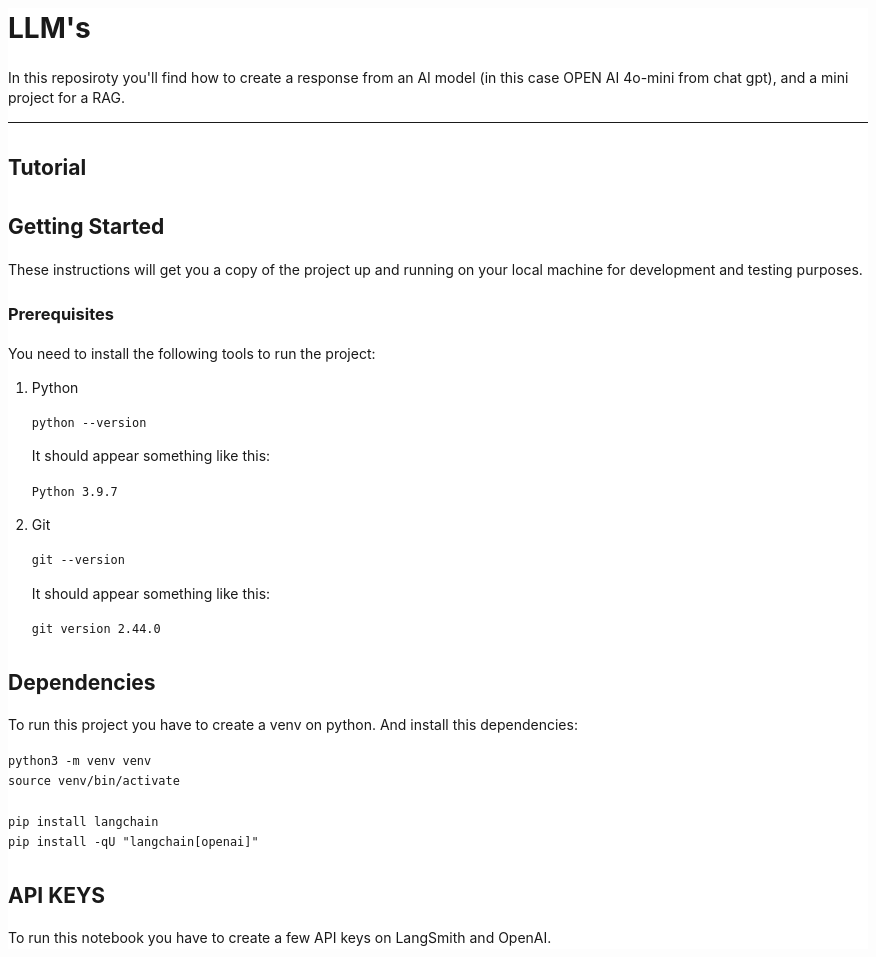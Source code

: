 # LLM's
 
In this reposiroty you'll find how to create a response from an AI model (in this case OPEN AI 4o-mini from chat gpt), and a mini project for a RAG.

---

## Tutorial 

## Getting Started

These instructions will get you a copy of the project up and running on your local machine for development and testing purposes.

### Prerequisites

You need to install the following tools to run the project:
1. Python
    ```
    python --version
    ```
    It should appear something like this:
    ```
    Python 3.9.7
    ```
2. Git
    ```
    git --version
    ```
    It should appear something like this:
    ```
    git version 2.44.0
    ```
## Dependencies

To run this project you have to create a venv on python. And install this dependencies:
   ```
python3 -m venv venv
source venv/bin/activate

pip install langchain
pip install -qU "langchain[openai]"

```

## API KEYS

To run this notebook you have to create a few API keys on LangSmith and OpenAI.
